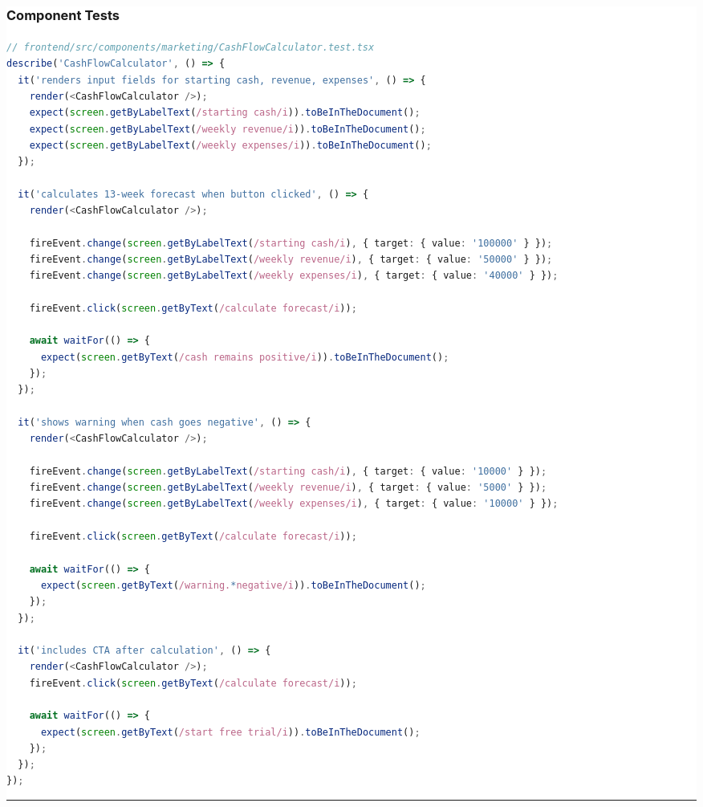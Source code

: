 ### Component Tests

```typescript
// frontend/src/components/marketing/CashFlowCalculator.test.tsx
describe('CashFlowCalculator', () => {
  it('renders input fields for starting cash, revenue, expenses', () => {
    render(<CashFlowCalculator />);
    expect(screen.getByLabelText(/starting cash/i)).toBeInTheDocument();
    expect(screen.getByLabelText(/weekly revenue/i)).toBeInTheDocument();
    expect(screen.getByLabelText(/weekly expenses/i)).toBeInTheDocument();
  });

  it('calculates 13-week forecast when button clicked', () => {
    render(<CashFlowCalculator />);

    fireEvent.change(screen.getByLabelText(/starting cash/i), { target: { value: '100000' } });
    fireEvent.change(screen.getByLabelText(/weekly revenue/i), { target: { value: '50000' } });
    fireEvent.change(screen.getByLabelText(/weekly expenses/i), { target: { value: '40000' } });

    fireEvent.click(screen.getByText(/calculate forecast/i));

    await waitFor(() => {
      expect(screen.getByText(/cash remains positive/i)).toBeInTheDocument();
    });
  });

  it('shows warning when cash goes negative', () => {
    render(<CashFlowCalculator />);

    fireEvent.change(screen.getByLabelText(/starting cash/i), { target: { value: '10000' } });
    fireEvent.change(screen.getByLabelText(/weekly revenue/i), { target: { value: '5000' } });
    fireEvent.change(screen.getByLabelText(/weekly expenses/i), { target: { value: '10000' } });

    fireEvent.click(screen.getByText(/calculate forecast/i));

    await waitFor(() => {
      expect(screen.getByText(/warning.*negative/i)).toBeInTheDocument();
    });
  });

  it('includes CTA after calculation', () => {
    render(<CashFlowCalculator />);
    fireEvent.click(screen.getByText(/calculate forecast/i));

    await waitFor(() => {
      expect(screen.getByText(/start free trial/i)).toBeInTheDocument();
    });
  });
});
```

---
